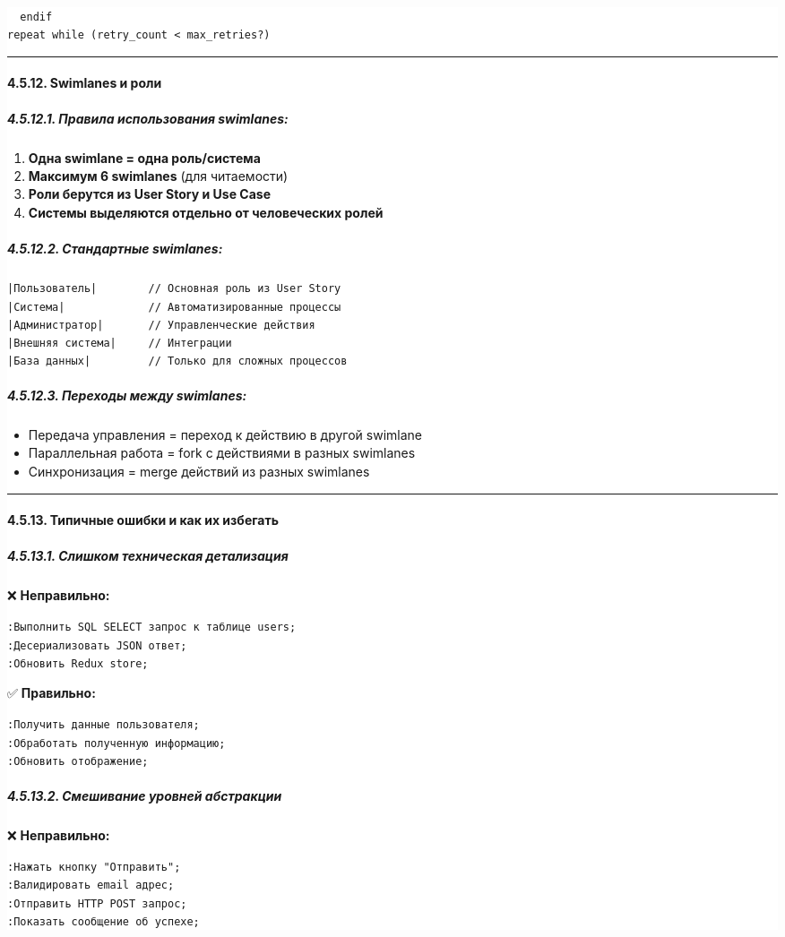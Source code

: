 ```plantuml
  endif
repeat while (retry_count < max_retries?)
```

---

#### 4.5.12. Swimlanes и роли

##### 4.5.12.1. Правила использования swimlanes:
1. **Одна swimlane = одна роль/система**
2. **Максимум 6 swimlanes** (для читаемости)
3. **Роли берутся из User Story и Use Case**
4. **Системы выделяются отдельно от человеческих ролей**

##### 4.5.12.2. Стандартные swimlanes:
```plantuml
|Пользователь|        // Основная роль из User Story
|Система|             // Автоматизированные процессы
|Администратор|       // Управленческие действия
|Внешняя система|     // Интеграции
|База данных|         // Только для сложных процессов
```

##### 4.5.12.3. Переходы между swimlanes:
- Передача управления = переход к действию в другой swimlane
- Параллельная работа = fork с действиями в разных swimlanes
- Синхронизация = merge действий из разных swimlanes

---

#### 4.5.13. Типичные ошибки и как их избегать

##### 4.5.13.1. Слишком техническая детализация
❌ **Неправильно:**
```plantuml
:Выполнить SQL SELECT запрос к таблице users;
:Десериализовать JSON ответ;
:Обновить Redux store;
```

✅ **Правильно:**
```plantuml
:Получить данные пользователя;
:Обработать полученную информацию;
:Обновить отображение;
```

##### 4.5.13.2. Смешивание уровней абстракции
❌ **Неправильно:**
```plantuml
:Нажать кнопку "Отправить";
:Валидировать email адрес;
:Отправить HTTP POST запрос;
:Показать сообщение об успехе;
```
